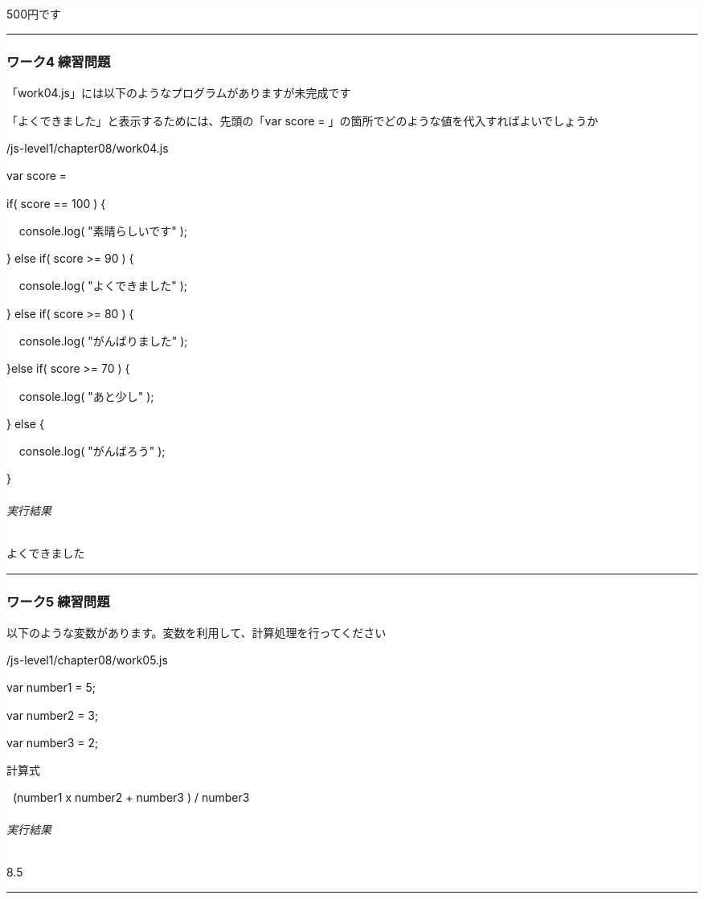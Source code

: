 500円です

* * *

### ワーク4 練習問題

「work04.js」には以下のようなプログラムがありますが未完成です

「よくできました」と表示するためには、先頭の「var score = 」の箇所でどのような値を代入すればよいでしょうか

/js-level1/chapter08/work04.js

var score =

if( score == 100 ) {

    console.log( "素晴らしいです" );

} else if( score >= 90 ) {

    console.log( "よくできました" );

} else if( score >= 80 ) {

    console.log( "がんばりました" );

}else if( score >= 70 ) {

    console.log( "あと少し" );

} else {

    console.log( "がんばろう" );

}

###### 実行結果

よくできました

* * *

### ワーク5 練習問題

以下のような変数があります。変数を利用して、計算処理を行ってください

/js-level1/chapter08/work05.js

var number1 = 5;

var number2 = 3;

var number3 = 2;

計算式

  (number1 x number2 + number3 ) / number3

###### 実行結果

8.5

* * *
